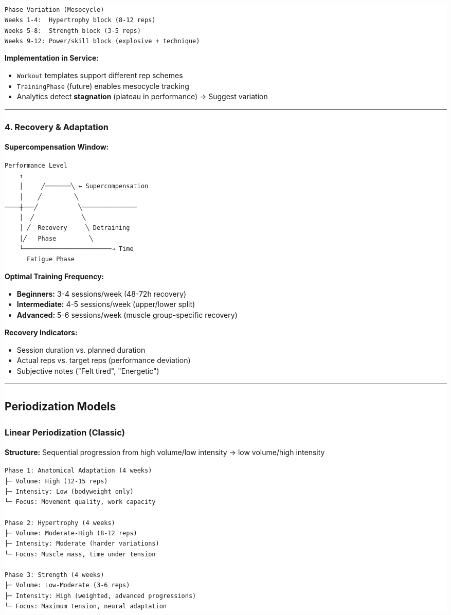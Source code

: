 ```
Phase Variation (Mesocycle)
Weeks 1-4:  Hypertrophy block (8-12 reps)
Weeks 5-8:  Strength block (3-5 reps)
Weeks 9-12: Power/skill block (explosive + technique)
```

**Implementation in Service:**

- `Workout` templates support different rep schemes
- `TrainingPhase` (future) enables mesocycle tracking
- Analytics detect **stagnation** (plateau in performance) → Suggest variation

---

### 4. Recovery & Adaptation

**Supercompensation Window:**

```
Performance Level
    ↑
    │     ╱───────╲ ← Supercompensation
    │    ╱         ╲
────┼───╱           ╲───────────────
    │  ╱             ╲
    │ ╱  Recovery     ╲ Detraining
    │╱   Phase         ╲
    └────────────────────────→ Time
      Fatigue Phase
```

**Optimal Training Frequency:**

- **Beginners:** 3-4 sessions/week (48-72h recovery)
- **Intermediate:** 4-5 sessions/week (upper/lower split)
- **Advanced:** 5-6 sessions/week (muscle group-specific recovery)

**Recovery Indicators:**

- Session duration vs. planned duration
- Actual reps vs. target reps (performance deviation)
- Subjective notes ("Felt tired", "Energetic")

---

## Periodization Models

### Linear Periodization (Classic)

**Structure:** Sequential progression from high volume/low intensity → low volume/high intensity

```
Phase 1: Anatomical Adaptation (4 weeks)
├─ Volume: High (12-15 reps)
├─ Intensity: Low (bodyweight only)
└─ Focus: Movement quality, work capacity

Phase 2: Hypertrophy (4 weeks)
├─ Volume: Moderate-High (8-12 reps)
├─ Intensity: Moderate (harder variations)
└─ Focus: Muscle mass, time under tension

Phase 3: Strength (4 weeks)
├─ Volume: Low-Moderate (3-6 reps)
├─ Intensity: High (weighted, advanced progressions)
└─ Focus: Maximum tension, neural adaptation

```